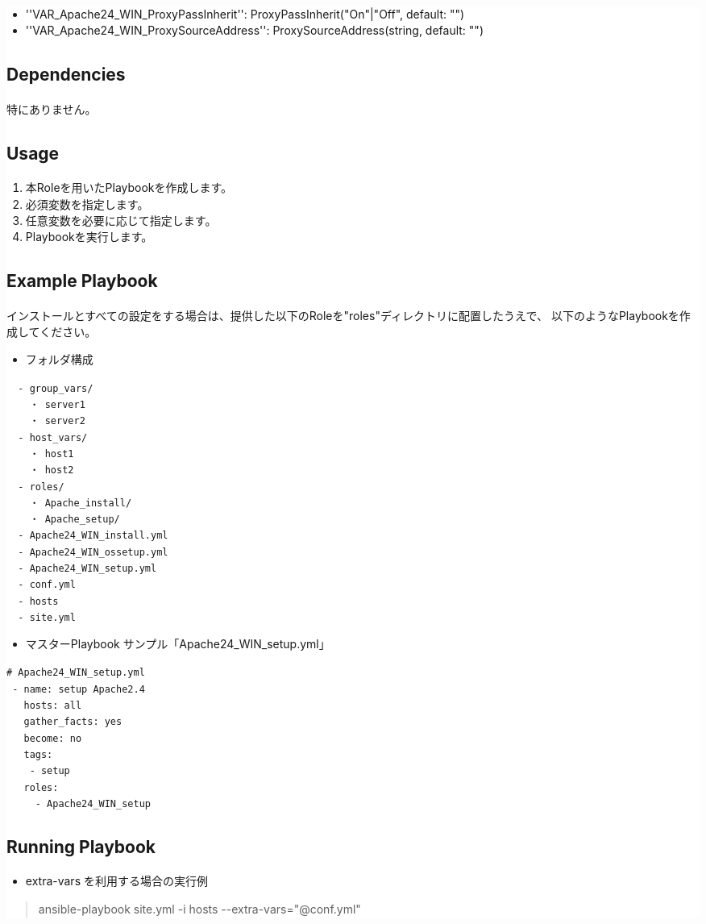   * ''VAR_Apache24_WIN_ProxyPassInherit'': ProxyPassInherit("On"|"Off", default: "")
  * ''VAR_Apache24_WIN_ProxySourceAddress'': ProxySourceAddress(string, default: "")


## Dependencies

特にありません。

## Usage

1. 本Roleを用いたPlaybookを作成します。
2. 必須変数を指定します。
3. 任意変数を必要に応じて指定します。
4. Playbookを実行します。


## Example Playbook

インストールとすべての設定をする場合は、提供した以下のRoleを"roles"ディレクトリに配置したうえで、
以下のようなPlaybookを作成してください。

- フォルダ構成
~~~
  - group_vars/
    ・ server1
    ・ server2
  - host_vars/
    ・ host1
    ・ host2
  - roles/
    ・ Apache_install/
    ・ Apache_setup/
  - Apache24_WIN_install.yml
  - Apache24_WIN_ossetup.yml
  - Apache24_WIN_setup.yml
  - conf.yml
  - hosts
  - site.yml
~~~

- マスターPlaybook サンプル「Apache24_WIN_setup.yml」
~~~
# Apache24_WIN_setup.yml
 - name: setup Apache2.4
   hosts: all
   gather_facts: yes
   become: no
   tags:
    - setup
   roles:
     - Apache24_WIN_setup
~~~

## Running Playbook
- extra-vars を利用する場合の実行例
> ansible-playbook site.yml  -i hosts --extra-vars="@conf.yml"
